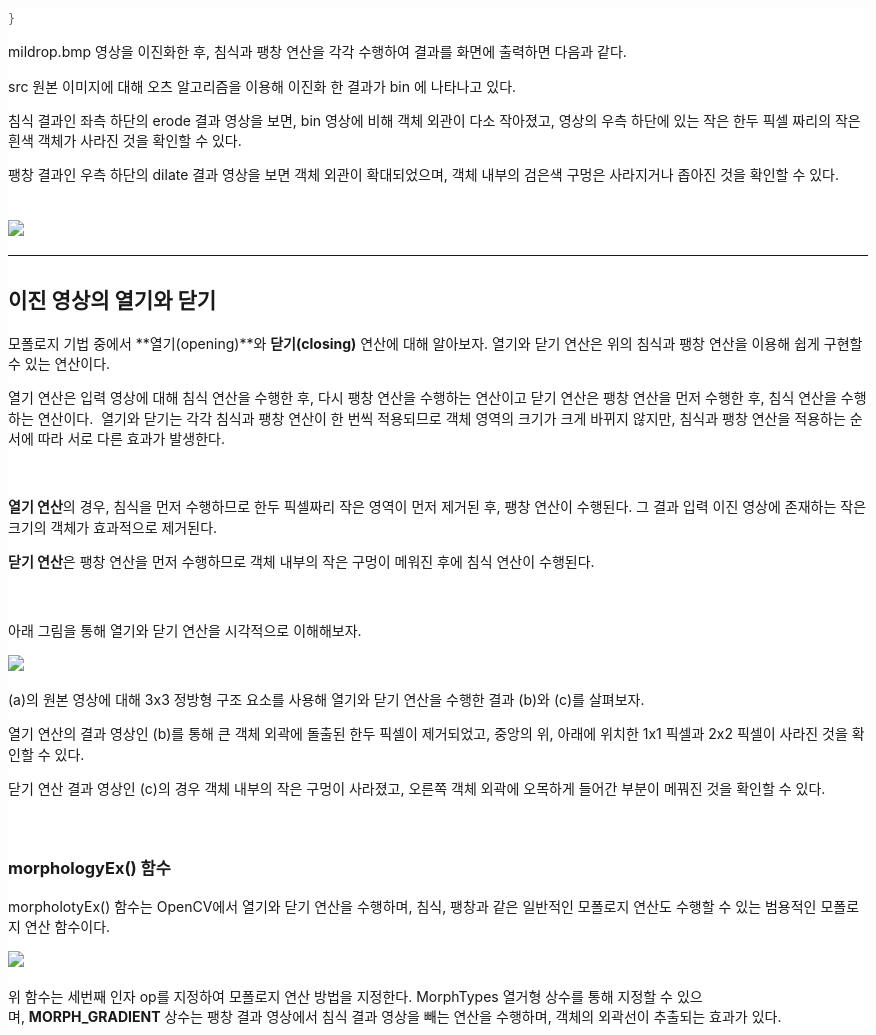 ```cpp
}
```

mildrop.bmp 영상을 이진화한 후, 침식과 팽창 연산을 각각 수행하여 결과를 화면에 출력하면 다음과 같다.

src 원본 이미지에 대해 오츠 알고리즘을 이용해 이진화 한 결과가 bin 에 나타나고 있다.

침식 결과인 좌측 하단의 erode 결과 영상을 보면, bin 영상에 비해 객체 외관이 다소 작아졌고, 영상의 우측 하단에 있는 작은 한두 픽셀 짜리의 작은 흰색 객체가 사라진 것을 확인할 수 있다.

팽창 결과인 우측 하단의 dilate 결과 영상을 보면 객체 외관이 확대되었으며, 객체 내부의 검은색 구멍은 사라지거나 좁아진 것을 확인할 수 있다.

<br>

<img src="https://blog.kakaocdn.net/dn/Qo2F2/btrUdgbxPxz/sGanweHmZahJKcw6hzmV60/img.png" width=500>

<br>

---

## **이진 영상의 열기와 닫기**

모폴로지 기법 중에서 **열기(opening)**와 **닫기(closing)** 연산에 대해 알아보자. 열기와 닫기 연산은 위의 침식과 팽창 연산을 이용해 쉽게 구현할 수 있는 연산이다.

열기 연산은 입력 영상에 대해 침식 연산을 수행한 후, 다시 팽창 연산을 수행하는 연산이고 닫기 연산은 팽창 연산을 먼저 수행한 후, 침식 연산을 수행하는 연산이다.  열기와 닫기는 각각 침식과 팽창 연산이 한 번씩 적용되므로 객체 영역의 크기가 크게 바뀌지 않지만, 침식과 팽창 연산을 적용하는 순서에 따라 서로 다른 효과가 발생한다.

<br>

**열기 연산**의 경우, 침식을 먼저 수행하므로 한두 픽셀짜리 작은 영역이 먼저 제거된 후, 팽창 연산이 수행된다. 그 결과 입력 이진 영상에 존재하는 작은 크기의 객체가 효과적으로 제거된다.

**닫기 연산**은 팽창 연산을 먼저 수행하므로 객체 내부의 작은 구멍이 메워진 후에 침식 연산이 수행된다.

<br>

아래 그림을 통해 열기와 닫기 연산을 시각적으로 이해해보자.

<img src="https://blog.kakaocdn.net/dn/2MQTo/btrUeXbIryT/ixPo3YVXIukdxEFV9Kqtkk/img.png" width=500>


(a)의 원본 영상에 대해 3x3 정방형 구조 요소를 사용해 열기와 닫기 연산을 수행한 결과 (b)와 (c)를 살펴보자.

열기 연산의 결과 영상인 (b)를 통해 큰 객체 외곽에 돌출된 한두 픽셀이 제거되었고, 중앙의 위, 아래에 위치한 1x1 픽셀과 2x2 픽셀이 사라진 것을 확인할 수 있다.

닫기 연산 결과 영상인 (c)의 경우 객체 내부의 작은 구멍이 사라졌고, 오른쪽 객체 외곽에 오목하게 들어간 부분이 메꿔진 것을 확인할 수 있다.

<br>

### **morphologyEx() 함수**

morpholotyEx() 함수는 OpenCV에서 열기와 닫기 연산을 수행하며, 침식, 팽창과 같은 일반적인 모폴로지 연산도 수행할 수 있는 범용적인 모폴로지 연산 함수이다.

<img src="https://blog.kakaocdn.net/dn/dXI047/btrUdhuJlXX/jNraZWB2AUKtnTFJ2eBx8K/img.png" width=400>


위 함수는 세번째 인자 op를 지정하여 모폴로지 연산 방법을 지정한다. MorphTypes 열거형 상수를 통해 지정할 수 있으며, **MORPH_GRADIENT** 상수는 팽창 결과 영상에서 침식 결과 영상을 빼는 연산을 수행하며, 객체의 외곽선이 추출되는 효과가 있다.

